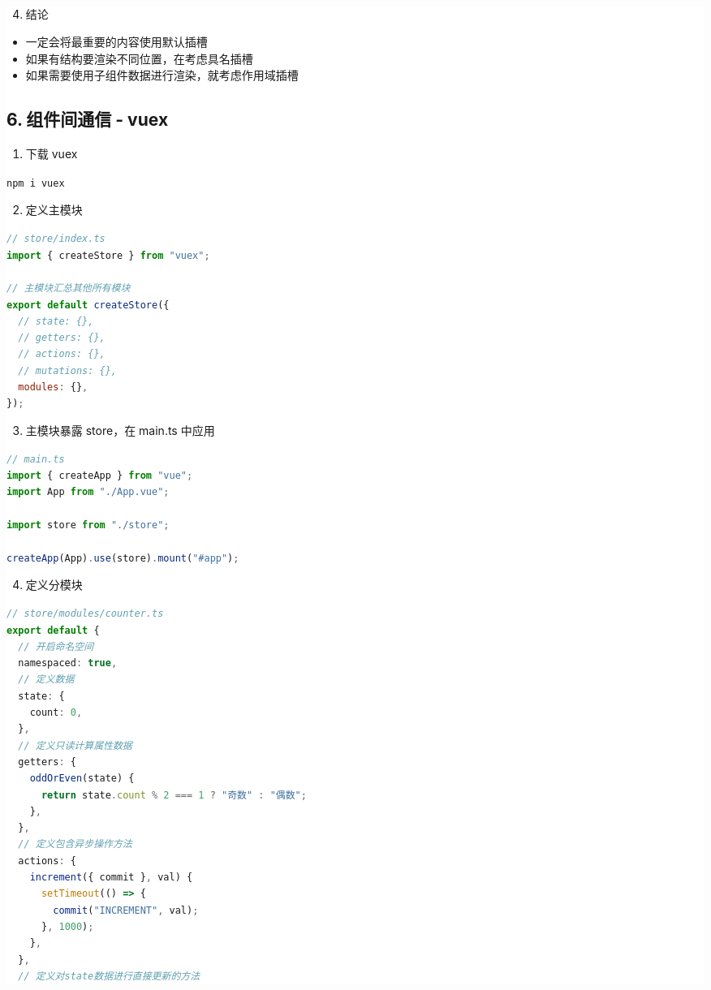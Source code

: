 4. 结论

- 一定会将最重要的内容使用默认插槽
- 如果有结构要渲染不同位置，在考虑具名插槽
- 如果需要使用子组件数据进行渲染，就考虑作用域插槽

## 6. 组件间通信 - vuex

1. 下载 vuex

```
npm i vuex
```

2. 定义主模块

```js
// store/index.ts
import { createStore } from "vuex";

// 主模块汇总其他所有模块
export default createStore({
  // state: {},
  // getters: {},
  // actions: {},
  // mutations: {},
  modules: {},
});
```

3. 主模块暴露 store，在 main.ts 中应用

```ts
// main.ts
import { createApp } from "vue";
import App from "./App.vue";

import store from "./store";

createApp(App).use(store).mount("#app");
```

4. 定义分模块

```ts
// store/modules/counter.ts
export default {
  // 开启命名空间
  namespaced: true,
  // 定义数据
  state: {
    count: 0,
  },
  // 定义只读计算属性数据
  getters: {
    oddOrEven(state) {
      return state.count % 2 === 1 ? "奇数" : "偶数";
    },
  },
  // 定义包含异步操作方法
  actions: {
    increment({ commit }, val) {
      setTimeout(() => {
        commit("INCREMENT", val);
      }, 1000);
    },
  },
  // 定义对state数据进行直接更新的方法
```